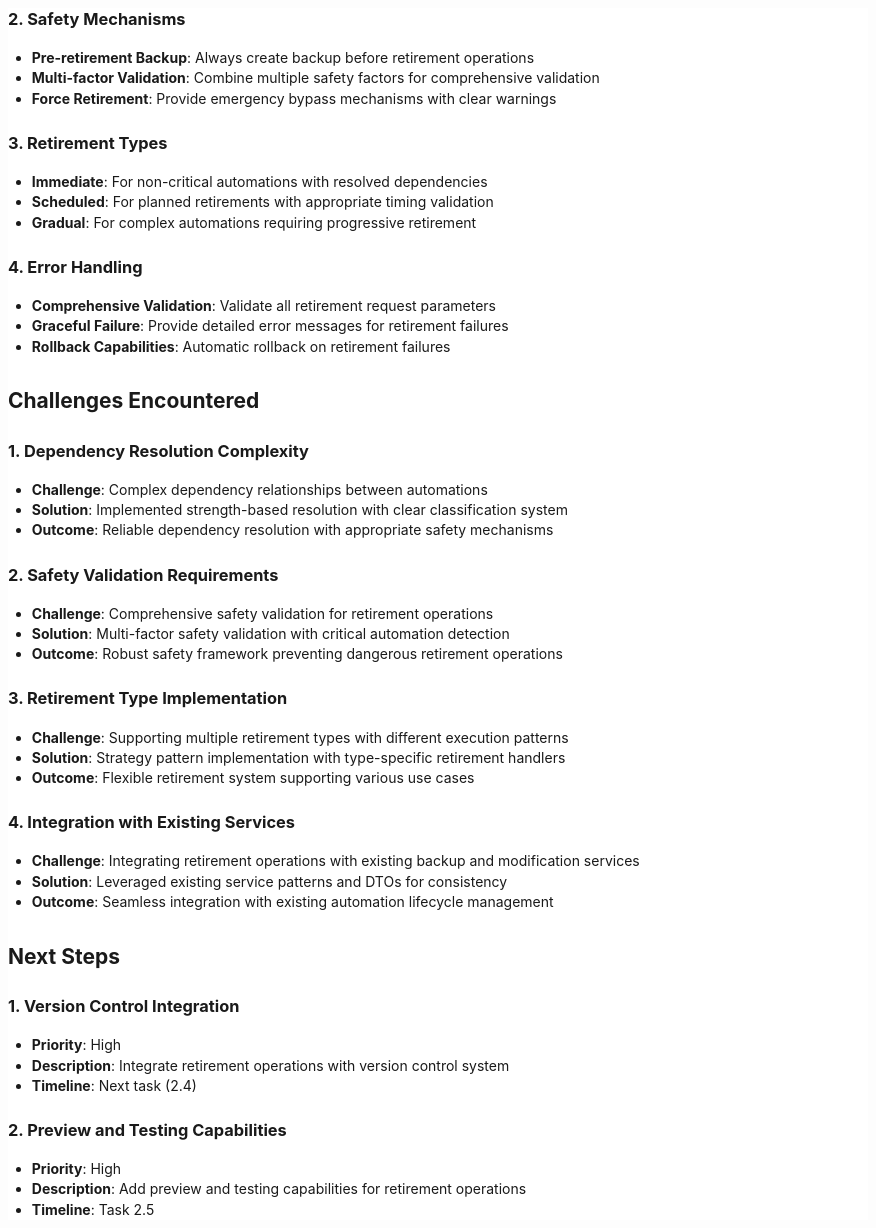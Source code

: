 ### 2. Safety Mechanisms
- **Pre-retirement Backup**: Always create backup before retirement operations
- **Multi-factor Validation**: Combine multiple safety factors for comprehensive validation
- **Force Retirement**: Provide emergency bypass mechanisms with clear warnings

### 3. Retirement Types
- **Immediate**: For non-critical automations with resolved dependencies
- **Scheduled**: For planned retirements with appropriate timing validation
- **Gradual**: For complex automations requiring progressive retirement

### 4. Error Handling
- **Comprehensive Validation**: Validate all retirement request parameters
- **Graceful Failure**: Provide detailed error messages for retirement failures
- **Rollback Capabilities**: Automatic rollback on retirement failures

## Challenges Encountered

### 1. Dependency Resolution Complexity
- **Challenge**: Complex dependency relationships between automations
- **Solution**: Implemented strength-based resolution with clear classification system
- **Outcome**: Reliable dependency resolution with appropriate safety mechanisms

### 2. Safety Validation Requirements
- **Challenge**: Comprehensive safety validation for retirement operations
- **Solution**: Multi-factor safety validation with critical automation detection
- **Outcome**: Robust safety framework preventing dangerous retirement operations

### 3. Retirement Type Implementation
- **Challenge**: Supporting multiple retirement types with different execution patterns
- **Solution**: Strategy pattern implementation with type-specific retirement handlers
- **Outcome**: Flexible retirement system supporting various use cases

### 4. Integration with Existing Services
- **Challenge**: Integrating retirement operations with existing backup and modification services
- **Solution**: Leveraged existing service patterns and DTOs for consistency
- **Outcome**: Seamless integration with existing automation lifecycle management

## Next Steps

### 1. Version Control Integration
- **Priority**: High
- **Description**: Integrate retirement operations with version control system
- **Timeline**: Next task (2.4)

### 2. Preview and Testing Capabilities
- **Priority**: High
- **Description**: Add preview and testing capabilities for retirement operations
- **Timeline**: Task 2.5
